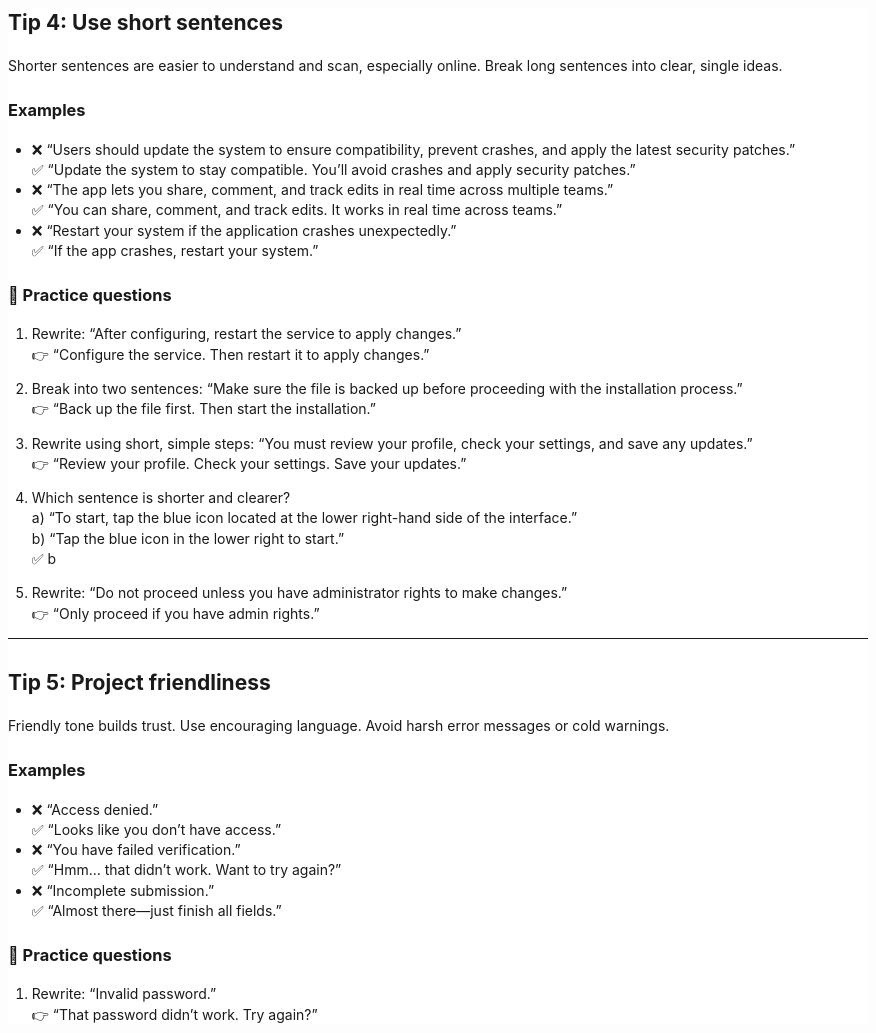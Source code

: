 ## Tip 4: Use short sentences

Shorter sentences are easier to understand and scan, especially online. Break long sentences into clear, single ideas.

### Examples
- ❌ “Users should update the system to ensure compatibility, prevent crashes, and apply the latest security patches.”  
  ✅ “Update the system to stay compatible. You’ll avoid crashes and apply security patches.”
- ❌ “The app lets you share, comment, and track edits in real time across multiple teams.”  
  ✅ “You can share, comment, and track edits. It works in real time across teams.”
- ❌ “Restart your system if the application crashes unexpectedly.”  
  ✅ “If the app crashes, restart your system.”

### 📝 Practice questions
1. Rewrite: “After configuring, restart the service to apply changes.”  
   👉 “Configure the service. Then restart it to apply changes.”

2. Break into two sentences: “Make sure the file is backed up before proceeding with the installation process.”  
   👉 “Back up the file first. Then start the installation.”

3. Rewrite using short, simple steps: “You must review your profile, check your settings, and save any updates.”  
   👉 “Review your profile. Check your settings. Save your updates.”

4. Which sentence is shorter and clearer?  
   a) “To start, tap the blue icon located at the lower right-hand side of the interface.”  
   b) “Tap the blue icon in the lower right to start.”  
   ✅ b

5. Rewrite: “Do not proceed unless you have administrator rights to make changes.”  
   👉 “Only proceed if you have admin rights.”

---

## Tip 5: Project friendliness

Friendly tone builds trust. Use encouraging language. Avoid harsh error messages or cold warnings.

### Examples
- ❌ “Access denied.”  
  ✅ “Looks like you don’t have access.”
- ❌ “You have failed verification.”  
  ✅ “Hmm… that didn’t work. Want to try again?”
- ❌ “Incomplete submission.”  
  ✅ “Almost there—just finish all fields.”

### 📝 Practice questions

1. Rewrite: “Invalid password.”  
   👉 “That password didn’t work. Try again?”
